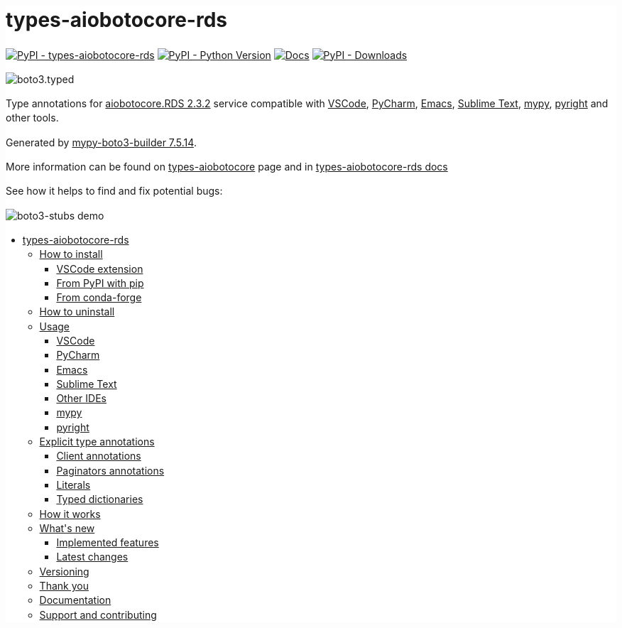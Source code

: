 <a id="types-aiobotocore-rds"></a>

# types-aiobotocore-rds

[![PyPI - types-aiobotocore-rds](https://img.shields.io/pypi/v/types-aiobotocore-rds.svg?color=blue)](https://pypi.org/project/types-aiobotocore-rds)
[![PyPI - Python Version](https://img.shields.io/pypi/pyversions/types-aiobotocore-rds.svg?color=blue)](https://pypi.org/project/types-aiobotocore-rds)
[![Docs](https://img.shields.io/readthedocs/mypy-boto3-builder.svg?color=blue)](https://mypy-boto3-builder.readthedocs.io/)
[![PyPI - Downloads](https://img.shields.io/pypi/dm/types-aiobotocore-rds?color=blue)](https://pypistats.org/packages/types-aiobotocore-rds)

![boto3.typed](https://github.com/youtype/mypy_boto3_builder/raw/main/logo.png)

Type annotations for
[aiobotocore.RDS 2.3.2](https://boto3.amazonaws.com/v1/documentation/api/latest/reference/services/rds.html#RDS)
service compatible with [VSCode](https://code.visualstudio.com/),
[PyCharm](https://www.jetbrains.com/pycharm/),
[Emacs](https://www.gnu.org/software/emacs/),
[Sublime Text](https://www.sublimetext.com/),
[mypy](https://github.com/python/mypy),
[pyright](https://github.com/microsoft/pyright) and other tools.

Generated by
[mypy-boto3-builder 7.5.14](https://github.com/youtype/mypy_boto3_builder).

More information can be found on
[types-aiobotocore](https://pypi.org/project/types-aiobotocore/) page and in
[types-aiobotocore-rds docs](https://youtype.github.io/types_aiobotocore_docs/types_aiobotocore_rds/)

See how it helps to find and fix potential bugs:

![boto3-stubs demo](https://github.com/youtype/mypy_boto3_builder/raw/main/demo.gif)

- [types-aiobotocore-rds](#types-aiobotocore-rds)
  - [How to install](#how-to-install)
    - [VSCode extension](#vscode-extension)
    - [From PyPI with pip](#from-pypi-with-pip)
    - [From conda-forge](#from-conda-forge)
  - [How to uninstall](#how-to-uninstall)
  - [Usage](#usage)
    - [VSCode](#vscode)
    - [PyCharm](#pycharm)
    - [Emacs](#emacs)
    - [Sublime Text](#sublime-text)
    - [Other IDEs](#other-ides)
    - [mypy](#mypy)
    - [pyright](#pyright)
  - [Explicit type annotations](#explicit-type-annotations)
    - [Client annotations](#client-annotations)
    - [Paginators annotations](#paginators-annotations)
    - [Literals](#literals)
    - [Typed dictionaries](#typed-dictionaries)
  - [How it works](#how-it-works)
  - [What's new](#what's-new)
    - [Implemented features](#implemented-features)
    - [Latest changes](#latest-changes)
  - [Versioning](#versioning)
  - [Thank you](#thank-you)
  - [Documentation](#documentation)
  - [Support and contributing](#support-and-contributing)
